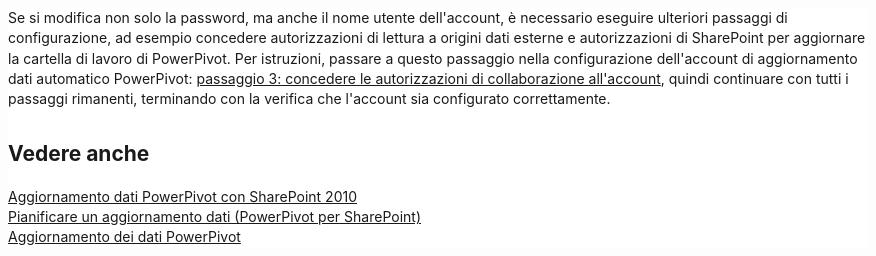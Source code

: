  Se si modifica non solo la password, ma anche il nome utente dell'account, è necessario eseguire ulteriori passaggi di configurazione, ad esempio concedere autorizzazioni di lettura a origini dati esterne e autorizzazioni di SharePoint per aggiornare la cartella di lavoro di PowerPivot. Per istruzioni, passare a questo passaggio nella configurazione dell'account di aggiornamento dati automatico PowerPivot: [passaggio 3: concedere le autorizzazioni di collaborazione all'account](#bkmk_grant), quindi continuare con tutti i passaggi rimanenti, terminando con la verifica che l'account sia configurato correttamente.  
  
## <a name="see-also"></a>Vedere anche  
 [Aggiornamento dati PowerPivot con SharePoint 2010](powerpivot-data-refresh-with-sharepoint-2010.md)   
 [Pianificare un aggiornamento dati &#40;PowerPivot per SharePoint&#41;](schedule-a-data-refresh-powerpivot-for-sharepoint.md)   
 [Aggiornamento dei dati PowerPivot](power-pivot-sharepoint/power-pivot-data-refresh.md)  
  
  
